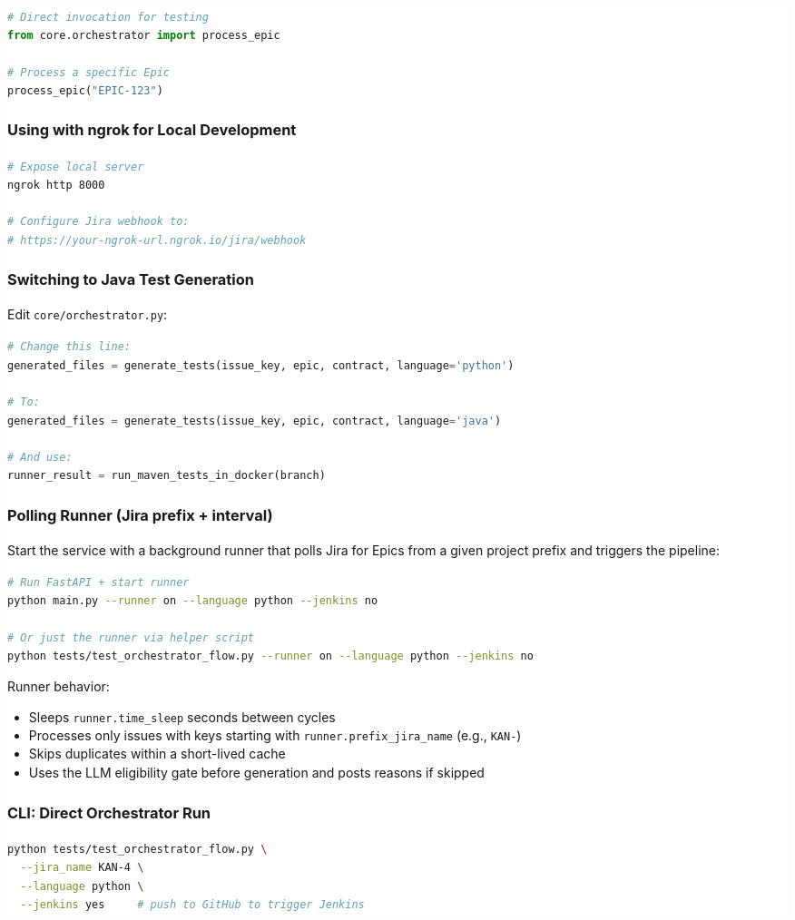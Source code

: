```python
# Direct invocation for testing
from core.orchestrator import process_epic

# Process a specific Epic
process_epic("EPIC-123")
```

### Using with ngrok for Local Development

```bash
# Expose local server
ngrok http 8000

# Configure Jira webhook to:
# https://your-ngrok-url.ngrok.io/jira/webhook
```

### Switching to Java Test Generation

Edit `core/orchestrator.py`:

```python
# Change this line:
generated_files = generate_tests(issue_key, epic, contract, language='python')

# To:
generated_files = generate_tests(issue_key, epic, contract, language='java')

# And use:
runner_result = run_maven_tests_in_docker(branch)
```

### Polling Runner (Jira prefix + interval)

Start the service with a background runner that polls Jira for Epics from a given project prefix and triggers the pipeline:

```bash
# Run FastAPI + start runner
python main.py --runner on --language python --jenkins no

# Or just the runner via helper script
python tests/test_orchestrator_flow.py --runner on --language python --jenkins no
```

Runner behavior:
- Sleeps `runner.time_sleep` seconds between cycles
- Processes only issues with keys starting with `runner.prefix_jira_name` (e.g., `KAN-`)
- Skips duplicates within a short-lived cache
- Uses the LLM eligibility gate before generation and posts reasons if skipped

### CLI: Direct Orchestrator Run

```bash
python tests/test_orchestrator_flow.py \
  --jira_name KAN-4 \
  --language python \
  --jenkins yes     # push to GitHub to trigger Jenkins
```
